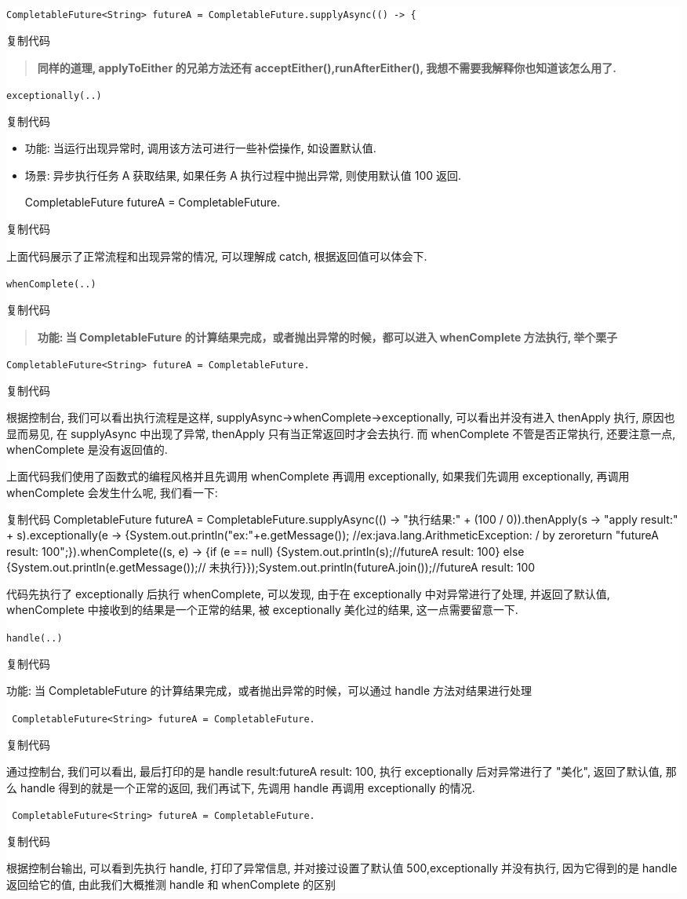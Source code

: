     CompletableFuture<String> futureA = CompletableFuture.supplyAsync(() -> {

复制代码

> **同样的道理, applyToEither 的兄弟方法还有 acceptEither(),runAfterEither(), 我想不需要我解释你也知道该怎么用了.**

    exceptionally(..)

复制代码

-   功能: 当运行出现异常时, 调用该方法可进行一些补偿操作, 如设置默认值.
-   场景: 异步执行任务 A 获取结果, 如果任务 A 执行过程中抛出异常, 则使用默认值 100 返回.


    CompletableFuture<String> futureA = CompletableFuture.

复制代码

上面代码展示了正常流程和出现异常的情况, 可以理解成 catch, 根据返回值可以体会下.

    whenComplete(..)

复制代码

> **功能: 当 CompletableFuture 的计算结果完成，或者抛出异常的时候，都可以进入 whenComplete 方法执行, 举个栗子**

    CompletableFuture<String> futureA = CompletableFuture.

复制代码

根据控制台, 我们可以看出执行流程是这样, supplyAsync->whenComplete->exceptionally, 可以看出并没有进入 thenApply 执行, 原因也显而易见, 在 supplyAsync 中出现了异常, thenApply 只有当正常返回时才会去执行. 而 whenComplete 不管是否正常执行, 还要注意一点, whenComplete 是没有返回值的.

上面代码我们使用了函数式的编程风格并且先调用 whenComplete 再调用 exceptionally, 如果我们先调用 exceptionally, 再调用 whenComplete 会发生什么呢, 我们看一下:

复制代码 CompletableFuture<String> futureA = CompletableFuture.supplyAsync(() -> "执行结果:" + (100 / 0)).thenApply(s -> "apply result:" + s).exceptionally(e -> {System.out.println("ex:"+e.getMessage()); //ex:java.lang.ArithmeticException: / by zeroreturn "futureA result: 100";}).whenComplete((s, e) -> {if (e == null) {System.out.println(s);//futureA result: 100} else {System.out.println(e.getMessage());// 未执行}});System.out.println(futureA.join());//futureA result: 100

代码先执行了 exceptionally 后执行 whenComplete, 可以发现, 由于在 exceptionally 中对异常进行了处理, 并返回了默认值, whenComplete 中接收到的结果是一个正常的结果, 被 exceptionally 美化过的结果, 这一点需要留意一下.

    handle(..)

复制代码

功能: 当 CompletableFuture 的计算结果完成，或者抛出异常的时候，可以通过 handle 方法对结果进行处理

     CompletableFuture<String> futureA = CompletableFuture.

复制代码

通过控制台, 我们可以看出, 最后打印的是 handle result:futureA result: 100, 执行 exceptionally 后对异常进行了 "美化", 返回了默认值, 那么 handle 得到的就是一个正常的返回, 我们再试下, 先调用 handle 再调用 exceptionally 的情况.

     CompletableFuture<String> futureA = CompletableFuture.

复制代码

根据控制台输出, 可以看到先执行 handle, 打印了异常信息, 并对接过设置了默认值 500,exceptionally 并没有执行, 因为它得到的是 handle 返回给它的值, 由此我们大概推测 handle 和 whenComplete 的区别
